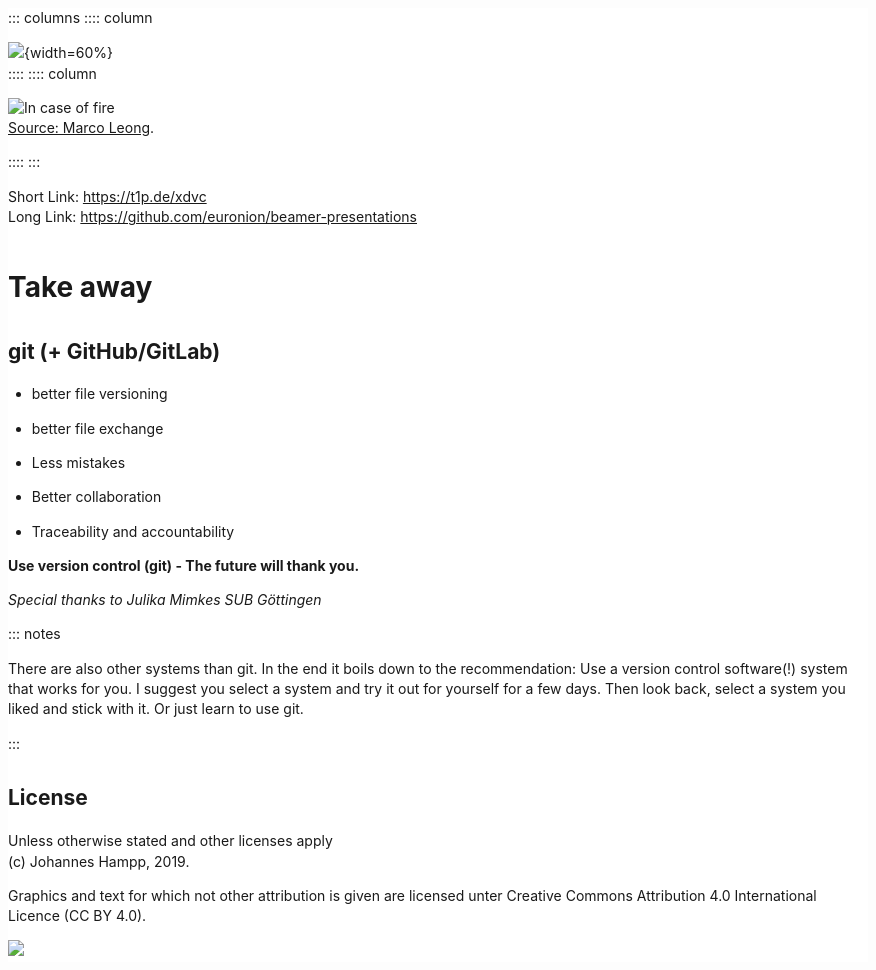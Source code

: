 ::: columns
:::: column

![](pictures/qr-code.png){width=60%}  
::::
:::: column

![In case of fire](pictures/in-case-of-fire-1-git-commit-2-git-push-3-leave-building2.png)  
[Source: Marco Leong][4].

::::
:::

Short Link: https://t1p.de/xdvc  
Long  Link: https://github.com/euronion/beamer-presentations

# Take away

## git (+ GitHub/GitLab)

* better file versioning  

* better file exchange  

* Less mistakes  

* Better collaboration  

* Traceability and accountability  

**Use version control (git) - The future will thank you.**  

*Special thanks to Julika Mimkes SUB Göttingen*

::: notes

There are also other systems than git.
In the end it boils down to the recommendation:
Use a version control software(!) system that works for you.
I suggest you select a system and try it out for yourself for a few days.
Then look back, select a system you liked and stick with it.
Or just learn to use git.

:::

## License

Unless otherwise stated and other licenses apply  
(c) Johannes Hampp, 2019.

Graphics and text for which not other attribution is given are licensed unter Creative Commons Attribution 4.0 International Licence (CC BY 4.0).

![](pictures/cc-by.png)


[1]: http://git-scm.com/downloads/logos
[3]: http://tomblount.co.uk/version-control/
[4]: https://hikaruzone.wordpress.com/2015/10/06/in-case-of-fire-1-git-commit-2-git-push-3-leave-building/
[5]: http://phdcomics.com/comics/archive.php?comicid=1531
[6]: https://en.wikipedia.org/w/index.php?title=Git&oldid=885739135
[7]: https://xkcd.com/1597/